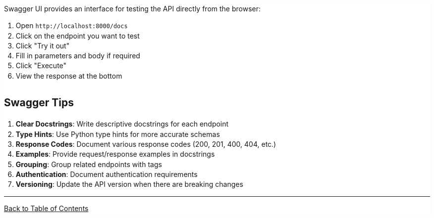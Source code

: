 Swagger UI provides an interface for testing the API directly from the browser:

1. Open `http://localhost:8000/docs`
2. Click on the endpoint you want to test
3. Click "Try it out"
4. Fill in parameters and body if required
5. Click "Execute"
6. View the response at the bottom

## Swagger Tips

1. **Clear Docstrings**: Write descriptive docstrings for each endpoint
2. **Type Hints**: Use Python type hints for more accurate schemas
3. **Response Codes**: Document various response codes (200, 201, 400, 404, etc.)
4. **Examples**: Provide request/response examples in docstrings
5. **Grouping**: Group related endpoints with tags
6. **Authentication**: Document authentication requirements
7. **Versioning**: Update the API version when there are breaking changes

---

[Back to Table of Contents](../README.md)